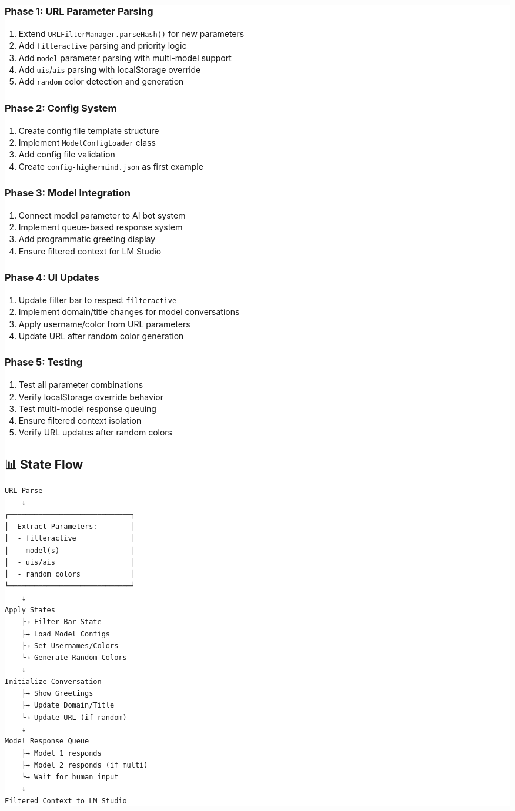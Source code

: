 ### Phase 1: URL Parameter Parsing
1. Extend `URLFilterManager.parseHash()` for new parameters
2. Add `filteractive` parsing and priority logic
3. Add `model` parameter parsing with multi-model support
4. Add `uis`/`ais` parsing with localStorage override
5. Add `random` color detection and generation

### Phase 2: Config System
1. Create config file template structure
2. Implement `ModelConfigLoader` class
3. Add config file validation
4. Create `config-highermind.json` as first example

### Phase 3: Model Integration
1. Connect model parameter to AI bot system
2. Implement queue-based response system
3. Add programmatic greeting display
4. Ensure filtered context for LM Studio

### Phase 4: UI Updates
1. Update filter bar to respect `filteractive`
2. Implement domain/title changes for model conversations
3. Apply username/color from URL parameters
4. Update URL after random color generation

### Phase 5: Testing
1. Test all parameter combinations
2. Verify localStorage override behavior
3. Test multi-model response queuing
4. Ensure filtered context isolation
5. Verify URL updates after random colors

## 📊 State Flow

```
URL Parse
    ↓
┌─────────────────────────────┐
│  Extract Parameters:        │
│  - filteractive             │
│  - model(s)                 │
│  - uis/ais                  │
│  - random colors            │
└─────────────────────────────┘
    ↓
Apply States
    ├→ Filter Bar State
    ├→ Load Model Configs
    ├→ Set Usernames/Colors
    └→ Generate Random Colors
    ↓
Initialize Conversation
    ├→ Show Greetings
    ├→ Update Domain/Title
    └→ Update URL (if random)
    ↓
Model Response Queue
    ├→ Model 1 responds
    ├→ Model 2 responds (if multi)
    └→ Wait for human input
    ↓
Filtered Context to LM Studio
```